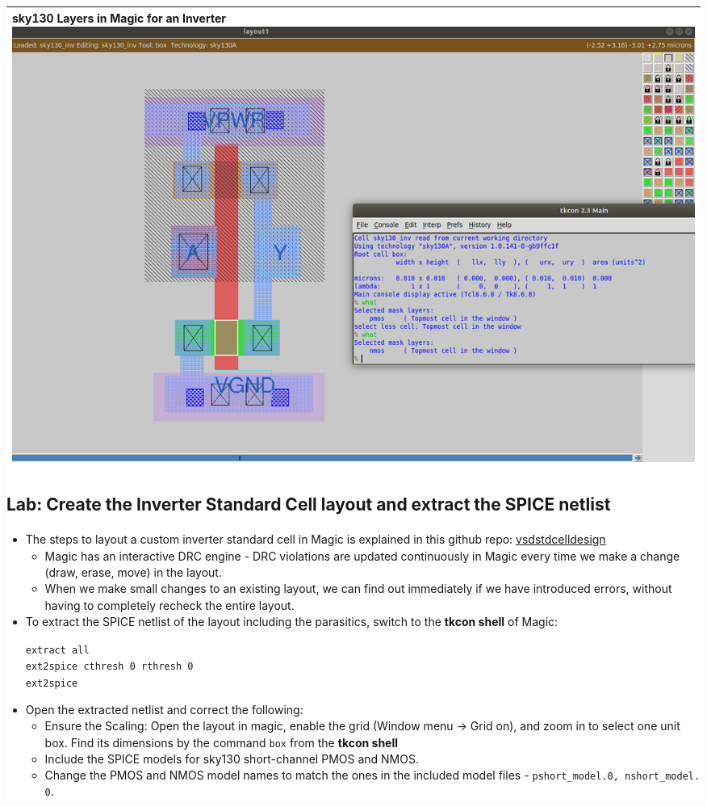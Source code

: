  | **sky130 Layers in Magic for an Inverter**<br>  ![D22_Lab_Magic_sky130_Layers](/docs/images/D22_Lab_Magic_sky130_Layers.png) |
  |:---|

## Lab: Create the Inverter Standard Cell layout and extract the SPICE netlist
  * The steps to layout a custom inverter standard cell in Magic is explained in this github repo: [vsdstdcelldesign](https://github.com/nickson-jose/vsdstdcelldesign?tab=readme-ov-file#standard-cell-layout-design-in-magic)
    * Magic has an interactive DRC engine - DRC violations are updated continuously in Magic every time we make a change (draw, erase, move) in the layout.
    * When we make small changes to an existing layout, we can find out immediately if we have introduced errors, without having to completely recheck the entire layout.
  * To extract the SPICE netlist of the layout including the parasitics, switch to the **tkcon shell** of Magic:
    ```
    extract all
    ext2spice cthresh 0 rthresh 0
    ext2spice
    ```
  * Open the extracted netlist and correct the following:
    * Ensure the Scaling: Open the layout in magic, enable the grid (Window menu -> Grid on), and zoom in to select one unit box. Find its dimensions by the command `box` from the **tkcon shell**
    * Include the SPICE models for sky130 short-channel PMOS and NMOS.
    * Change the PMOS and NMOS model names to match the ones in the included model files - `pshort_model.0, nshort_model.0`.
